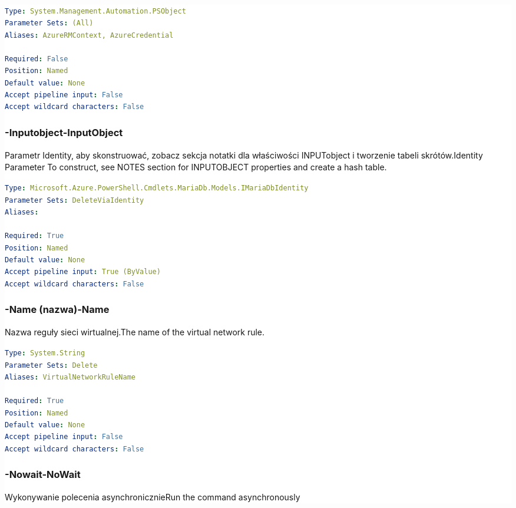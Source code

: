 ```yaml
Type: System.Management.Automation.PSObject
Parameter Sets: (All)
Aliases: AzureRMContext, AzureCredential

Required: False
Position: Named
Default value: None
Accept pipeline input: False
Accept wildcard characters: False
```

### <span data-ttu-id="b3c4b-117">-Inputobject</span><span class="sxs-lookup"><span data-stu-id="b3c4b-117">-InputObject</span></span>
<span data-ttu-id="b3c4b-118">Parametr Identity, aby skonstruować, zobacz sekcja notatki dla właściwości INPUTobject i tworzenie tabeli skrótów.</span><span class="sxs-lookup"><span data-stu-id="b3c4b-118">Identity Parameter To construct, see NOTES section for INPUTOBJECT properties and create a hash table.</span></span>

```yaml
Type: Microsoft.Azure.PowerShell.Cmdlets.MariaDb.Models.IMariaDbIdentity
Parameter Sets: DeleteViaIdentity
Aliases:

Required: True
Position: Named
Default value: None
Accept pipeline input: True (ByValue)
Accept wildcard characters: False
```

### <span data-ttu-id="b3c4b-119">-Name (nazwa)</span><span class="sxs-lookup"><span data-stu-id="b3c4b-119">-Name</span></span>
<span data-ttu-id="b3c4b-120">Nazwa reguły sieci wirtualnej.</span><span class="sxs-lookup"><span data-stu-id="b3c4b-120">The name of the virtual network rule.</span></span>

```yaml
Type: System.String
Parameter Sets: Delete
Aliases: VirtualNetworkRuleName

Required: True
Position: Named
Default value: None
Accept pipeline input: False
Accept wildcard characters: False
```

### <span data-ttu-id="b3c4b-121">-Nowait</span><span class="sxs-lookup"><span data-stu-id="b3c4b-121">-NoWait</span></span>
<span data-ttu-id="b3c4b-122">Wykonywanie polecenia asynchronicznie</span><span class="sxs-lookup"><span data-stu-id="b3c4b-122">Run the command asynchronously</span></span>
